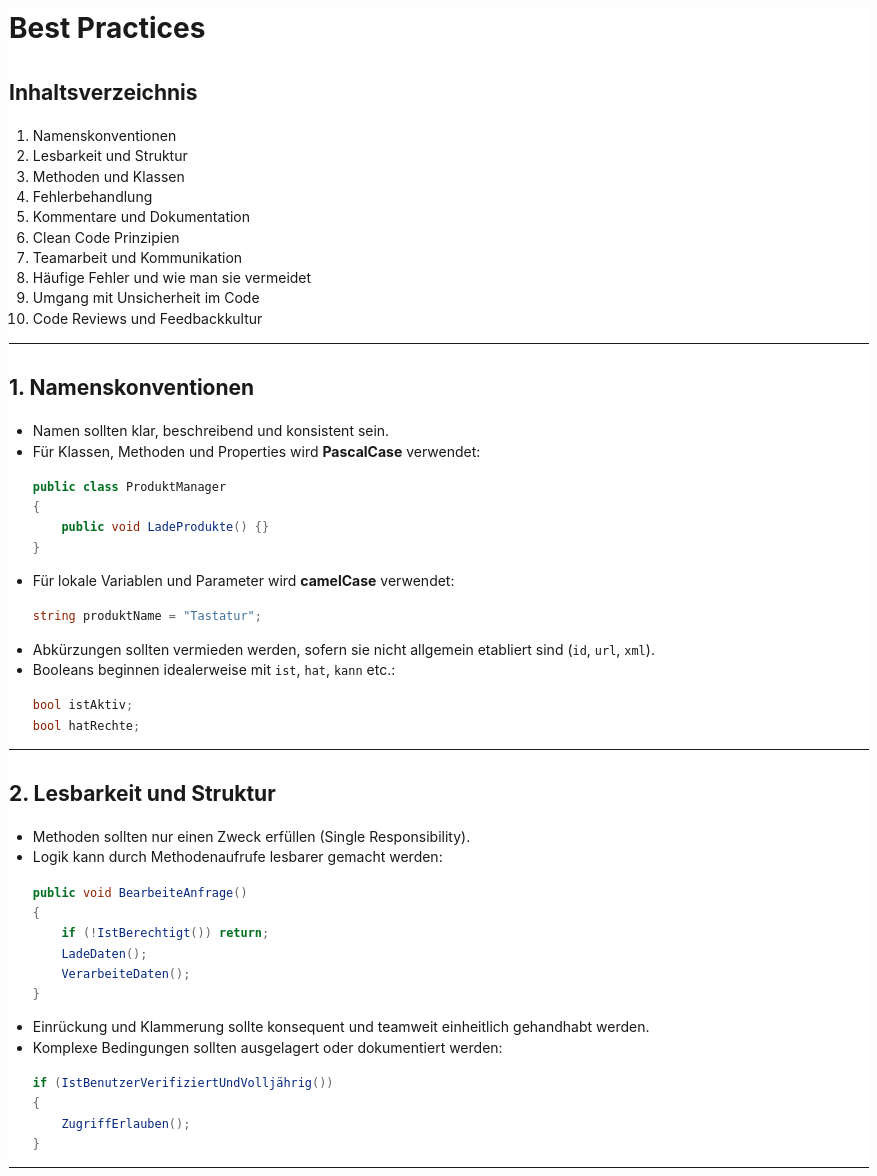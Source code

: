 # Best Practices

## Inhaltsverzeichnis

1. Namenskonventionen
2. Lesbarkeit und Struktur
3. Methoden und Klassen
4. Fehlerbehandlung
5. Kommentare und Dokumentation
6. Clean Code Prinzipien
7. Teamarbeit und Kommunikation
8. Häufige Fehler und wie man sie vermeidet
9. Umgang mit Unsicherheit im Code
10. Code Reviews und Feedbackkultur

---

## 1. Namenskonventionen

- Namen sollten klar, beschreibend und konsistent sein.
- Für Klassen, Methoden und Properties wird **PascalCase** verwendet:
  ```csharp
  public class ProduktManager
  {
      public void LadeProdukte() {}
  }
  ```
- Für lokale Variablen und Parameter wird **camelCase** verwendet:
  ```csharp
  string produktName = "Tastatur";
  ```
- Abkürzungen sollten vermieden werden, sofern sie nicht allgemein etabliert sind (`id`, `url`, `xml`).
- Booleans beginnen idealerweise mit `ist`, `hat`, `kann` etc.:
  ```csharp
  bool istAktiv;
  bool hatRechte;
  ```

---

## 2. Lesbarkeit und Struktur

- Methoden sollten nur einen Zweck erfüllen (Single Responsibility).
- Logik kann durch Methodenaufrufe lesbarer gemacht werden:
  ```csharp
  public void BearbeiteAnfrage()
  {
      if (!IstBerechtigt()) return;
      LadeDaten();
      VerarbeiteDaten();
  }
  ```
- Einrückung und Klammerung sollte konsequent und teamweit einheitlich gehandhabt werden.
- Komplexe Bedingungen sollten ausgelagert oder dokumentiert werden:
  ```csharp
  if (IstBenutzerVerifiziertUndVolljährig())
  {
      ZugriffErlauben();
  }
  ```

---